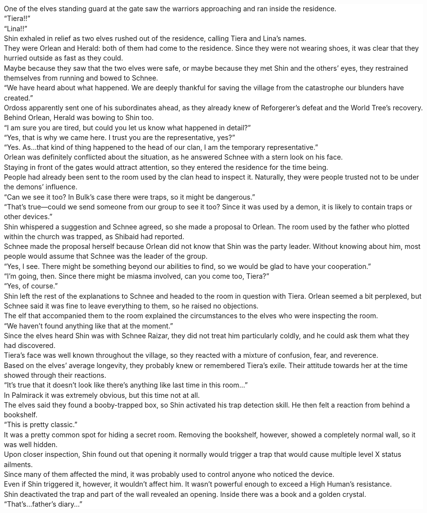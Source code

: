 One of the elves standing guard at the gate saw the warriors approaching and ran inside the residence.<br/>
“Tiera!!”<br/>
“Lina!!”<br/>
Shin exhaled in relief as two elves rushed out of the residence, calling Tiera and Lina’s names.<br/>
They were Orlean and Herald: both of them had come to the residence. Since they were not wearing shoes, it was clear that they hurried outside as fast as they could.<br/>
Maybe because they saw that the two elves were safe, or maybe because they met Shin and the others’ eyes, they restrained themselves from running and bowed to Schnee.<br/>
“We have heard about what happened. We are deeply thankful for saving the village from the catastrophe our blunders have created.”<br/>
Ordoss apparently sent one of his subordinates ahead, as they already knew of Reforgerer’s defeat and the World Tree’s recovery.<br/>
Behind Orlean, Herald was bowing to Shin too.<br/>
“I am sure you are tired, but could you let us know what happened in detail?”<br/>
“Yes, that is why we came here. I trust you are the representative, yes?”<br/>
“Yes. As…that kind of thing happened to the head of our clan, I am the temporary representative.”<br/>
Orlean was definitely conflicted about the situation, as he answered Schnee with a stern look on his face.<br/>
Staying in front of the gates would attract attention, so they entered the residence for the time being.<br/>
People had already been sent to the room used by the clan head to inspect it. Naturally, they were people trusted not to be under the demons’ influence.<br/>
“Can we see it too? In Bulk’s case there were traps, so it might be dangerous.”<br/>
“That’s true—could we send someone from our group to see it too? Since it was used by a demon, it is likely to contain traps or other devices.”<br/>
Shin whispered a suggestion and Schnee agreed, so she made a proposal to Orlean. The room used by the father who plotted within the church was trapped, as Shibaid had reported.<br/>
Schnee made the proposal herself because Orlean did not know that Shin was the party leader. Without knowing about him, most people would assume that Schnee was the leader of the group.<br/>
“Yes, I see. There might be something beyond our abilities to find, so we would be glad to have your cooperation.”<br/>
“I’m going, then. Since there might be miasma involved, can you come too, Tiera?”<br/>
“Yes, of course.”<br/>
Shin left the rest of the explanations to Schnee and headed to the room in question with Tiera. Orlean seemed a bit perplexed, but Schnee said it was fine to leave everything to them, so he raised no objections.<br/>
The elf that accompanied them to the room explained the circumstances to the elves who were inspecting the room.<br/>
“We haven’t found anything like that at the moment.”<br/>
Since the elves heard Shin was with Schnee Raizar, they did not treat him particularly coldly, and he could ask them what they had discovered.<br/>
Tiera’s face was well known throughout the village, so they reacted with a mixture of confusion, fear, and reverence.<br/>
Based on the elves’ average longevity, they probably knew or remembered Tiera’s exile. Their attitude towards her at the time showed through their reactions.<br/>
“It’s true that it doesn’t look like there’s anything like last time in this room…”<br/>
In Palmirack it was extremely obvious, but this time not at all.<br/>
The elves said they found a booby-trapped box, so Shin activated his trap detection skill. He then felt a reaction from behind a bookshelf.<br/>
“This is pretty classic.”<br/>
It was a pretty common spot for hiding a secret room. Removing the bookshelf, however, showed a completely normal wall, so it was well hidden.<br/>
Upon closer inspection, Shin found out that opening it normally would trigger a trap that would cause multiple level X status ailments.<br/>
Since many of them affected the mind, it was probably used to control anyone who noticed the device.<br/>
Even if Shin triggered it, however, it wouldn’t affect him. It wasn’t powerful enough to exceed a High Human’s resistance.<br/>
Shin deactivated the trap and part of the wall revealed an opening. Inside there was a book and a golden crystal.<br/>
“That’s…father’s diary…”<br/>